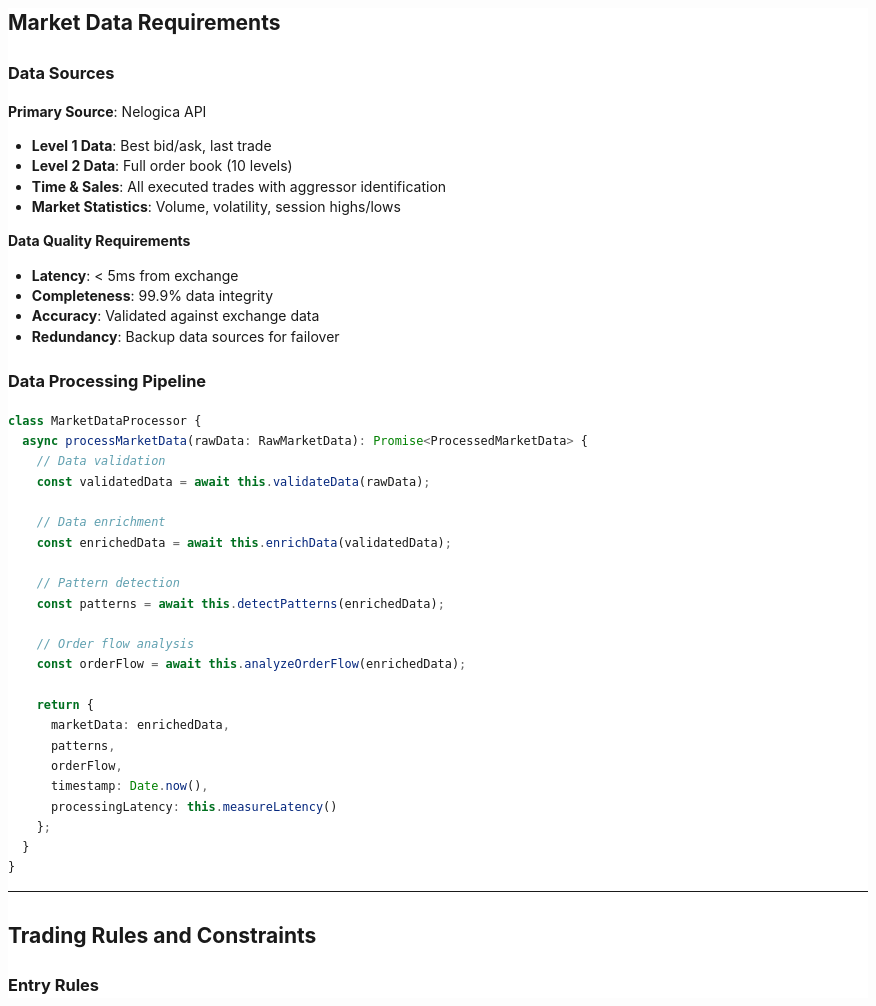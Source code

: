 
## Market Data Requirements

### Data Sources

**Primary Source**: Nelogica API
- **Level 1 Data**: Best bid/ask, last trade
- **Level 2 Data**: Full order book (10 levels)
- **Time & Sales**: All executed trades with aggressor identification
- **Market Statistics**: Volume, volatility, session highs/lows

**Data Quality Requirements**
- **Latency**: < 5ms from exchange
- **Completeness**: 99.9% data integrity
- **Accuracy**: Validated against exchange data
- **Redundancy**: Backup data sources for failover

### Data Processing Pipeline

```typescript
class MarketDataProcessor {
  async processMarketData(rawData: RawMarketData): Promise<ProcessedMarketData> {
    // Data validation
    const validatedData = await this.validateData(rawData);
    
    // Data enrichment
    const enrichedData = await this.enrichData(validatedData);
    
    // Pattern detection
    const patterns = await this.detectPatterns(enrichedData);
    
    // Order flow analysis
    const orderFlow = await this.analyzeOrderFlow(enrichedData);
    
    return {
      marketData: enrichedData,
      patterns,
      orderFlow,
      timestamp: Date.now(),
      processingLatency: this.measureLatency()
    };
  }
}
```

---

## Trading Rules and Constraints

### Entry Rules
